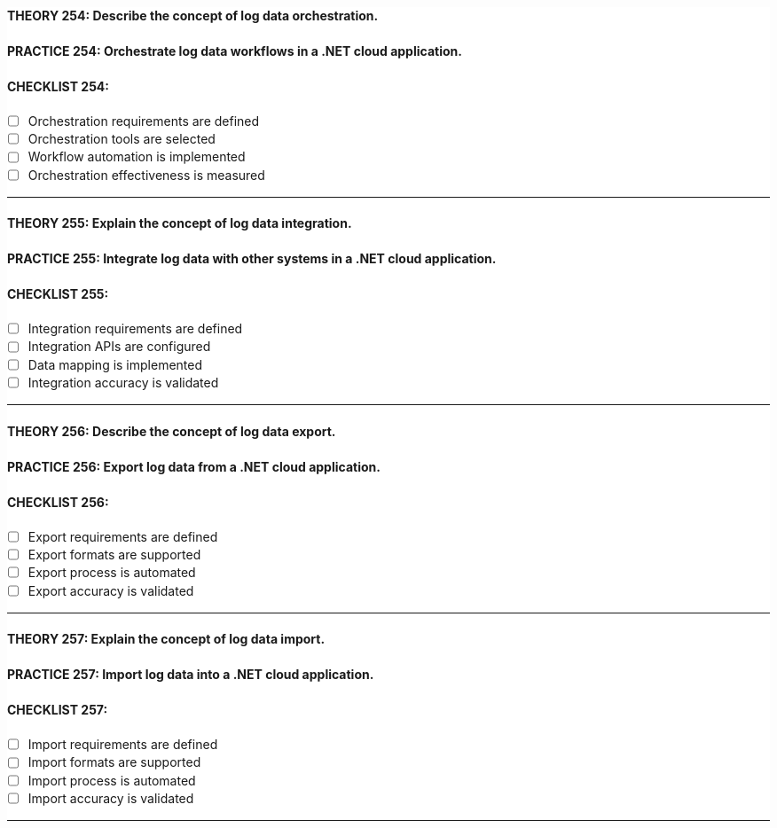 
#### THEORY 254: Describe the concept of log data orchestration.

#### PRACTICE 254: Orchestrate log data workflows in a .NET cloud application.

#### CHECKLIST 254:

- [ ] Orchestration requirements are defined
- [ ] Orchestration tools are selected
- [ ] Workflow automation is implemented
- [ ] Orchestration effectiveness is measured

---

#### THEORY 255: Explain the concept of log data integration.

#### PRACTICE 255: Integrate log data with other systems in a .NET cloud application.

#### CHECKLIST 255:

- [ ] Integration requirements are defined
- [ ] Integration APIs are configured
- [ ] Data mapping is implemented
- [ ] Integration accuracy is validated

---

#### THEORY 256: Describe the concept of log data export.

#### PRACTICE 256: Export log data from a .NET cloud application.

#### CHECKLIST 256:

- [ ] Export requirements are defined
- [ ] Export formats are supported
- [ ] Export process is automated
- [ ] Export accuracy is validated

---

#### THEORY 257: Explain the concept of log data import.

#### PRACTICE 257: Import log data into a .NET cloud application.

#### CHECKLIST 257:

- [ ] Import requirements are defined
- [ ] Import formats are supported
- [ ] Import process is automated
- [ ] Import accuracy is validated

---